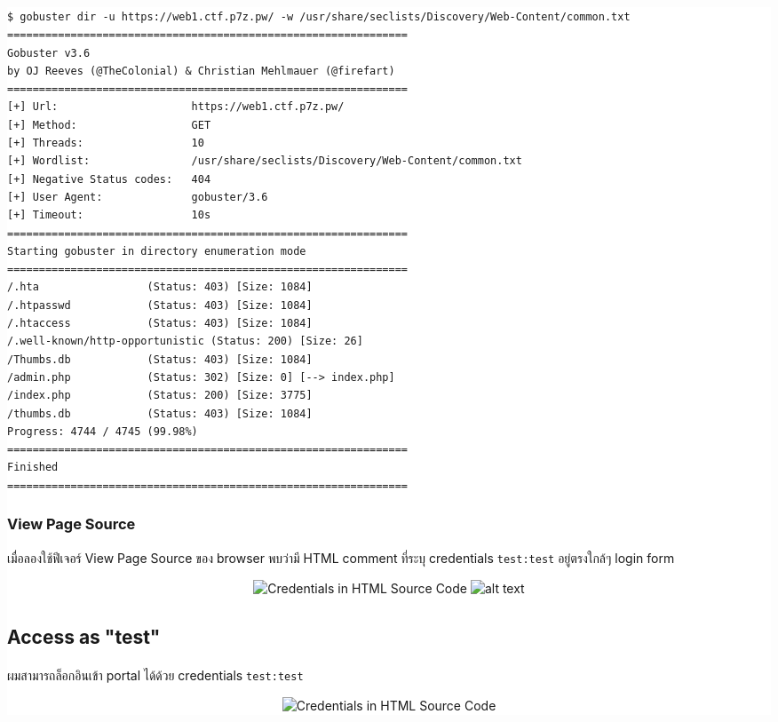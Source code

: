```shell-session
$ gobuster dir -u https://web1.ctf.p7z.pw/ -w /usr/share/seclists/Discovery/Web-Content/common.txt       
===============================================================
Gobuster v3.6
by OJ Reeves (@TheColonial) & Christian Mehlmauer (@firefart)
===============================================================
[+] Url:                     https://web1.ctf.p7z.pw/
[+] Method:                  GET
[+] Threads:                 10
[+] Wordlist:                /usr/share/seclists/Discovery/Web-Content/common.txt
[+] Negative Status codes:   404
[+] User Agent:              gobuster/3.6
[+] Timeout:                 10s
===============================================================
Starting gobuster in directory enumeration mode
===============================================================
/.hta                 (Status: 403) [Size: 1084]
/.htpasswd            (Status: 403) [Size: 1084]
/.htaccess            (Status: 403) [Size: 1084]
/.well-known/http-opportunistic (Status: 200) [Size: 26]
/Thumbs.db            (Status: 403) [Size: 1084]
/admin.php            (Status: 302) [Size: 0] [--> index.php]
/index.php            (Status: 200) [Size: 3775]
/thumbs.db            (Status: 403) [Size: 1084]
Progress: 4744 / 4745 (99.98%)
===============================================================
Finished
===============================================================
```

### View Page Source

เมื่อลองใช้ฟีเจอร์ View Page Source ของ browser พบว่ามี HTML comment ที่ระบุ credentials `test:test` อยู่ตรงใกล้ๆ login form

<div align="center">

![Credentials in HTML Source Code](/img/sth-mini-web-ctf-2025-1/image-3.png)
![alt text](image.png)

</div>

## Access as "test"
ผมสามารถล็อกอินเข้า portal ได้ด้วย credentials `test:test`

<div align="center">

![Credentials in HTML Source Code](/img/sth-mini-web-ctf-2025-1/image-4.png)

</div>
